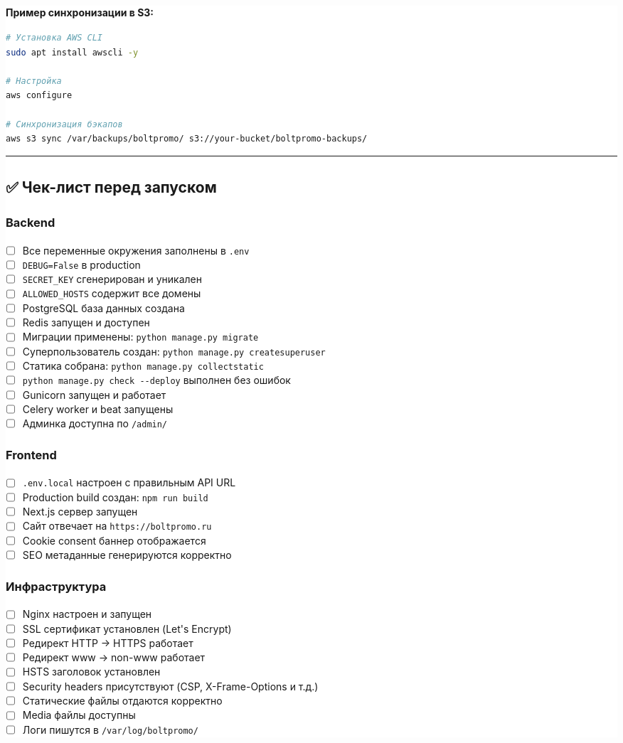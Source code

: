 **Пример синхронизации в S3:**

```bash
# Установка AWS CLI
sudo apt install awscli -y

# Настройка
aws configure

# Синхронизация бэкапов
aws s3 sync /var/backups/boltpromo/ s3://your-bucket/boltpromo-backups/
```

---

## ✅ Чек-лист перед запуском

### Backend

- [ ] Все переменные окружения заполнены в `.env`
- [ ] `DEBUG=False` в production
- [ ] `SECRET_KEY` сгенерирован и уникален
- [ ] `ALLOWED_HOSTS` содержит все домены
- [ ] PostgreSQL база данных создана
- [ ] Redis запущен и доступен
- [ ] Миграции применены: `python manage.py migrate`
- [ ] Суперпользователь создан: `python manage.py createsuperuser`
- [ ] Статика собрана: `python manage.py collectstatic`
- [ ] `python manage.py check --deploy` выполнен без ошибок
- [ ] Gunicorn запущен и работает
- [ ] Celery worker и beat запущены
- [ ] Админка доступна по `/admin/`

### Frontend

- [ ] `.env.local` настроен с правильным API URL
- [ ] Production build создан: `npm run build`
- [ ] Next.js сервер запущен
- [ ] Сайт отвечает на `https://boltpromo.ru`
- [ ] Cookie consent баннер отображается
- [ ] SEO метаданные генерируются корректно

### Инфраструктура

- [ ] Nginx настроен и запущен
- [ ] SSL сертификат установлен (Let's Encrypt)
- [ ] Редирект HTTP → HTTPS работает
- [ ] Редирект www → non-www работает
- [ ] HSTS заголовок установлен
- [ ] Security headers присутствуют (CSP, X-Frame-Options и т.д.)
- [ ] Статические файлы отдаются корректно
- [ ] Media файлы доступны
- [ ] Логи пишутся в `/var/log/boltpromo/`
